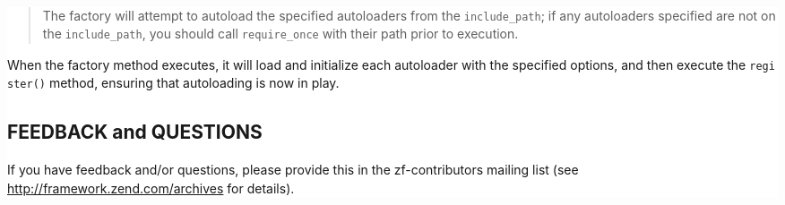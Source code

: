 > The factory will attempt to autoload the specified autoloaders from the
> `include_path`; if any autoloaders specified are not on the `include_path`,
> you should call `require_once` with their path prior to execution.

When the factory method executes, it will load and initialize each autoloader
with the specified options, and then execute the `register()` method, ensuring
that autoloading is now in play.

FEEDBACK and QUESTIONS
----------------------

If you have feedback and/or questions, please provide this in the
zf-contributors mailing list (see http://framework.zend.com/archives for
details).
